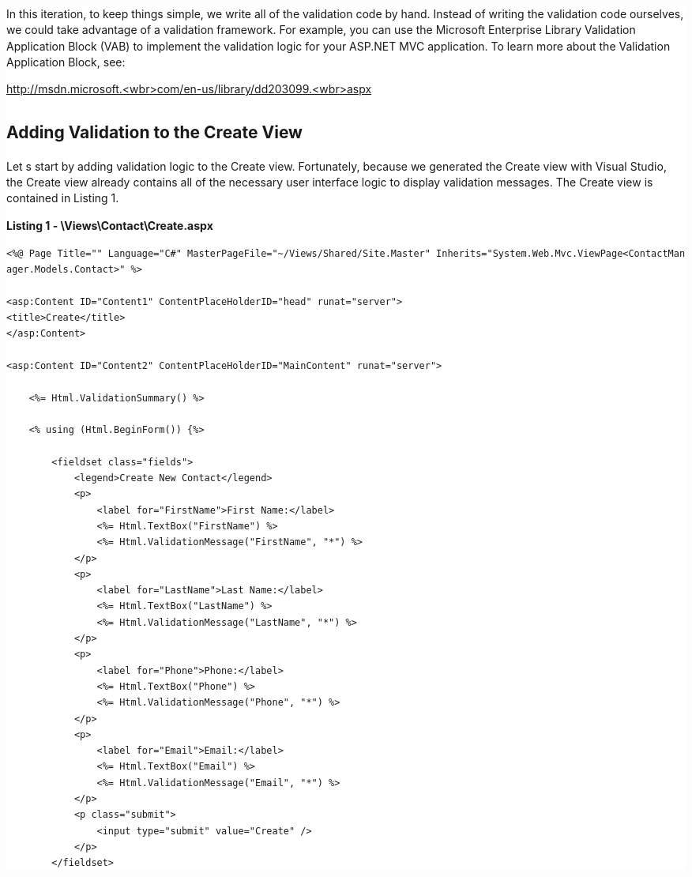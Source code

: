 In this iteration, to keep things simple, we write all of the validation code by hand. Instead of writing the validation code ourselves, we could take advantage of a validation framework. For example, you can use the Microsoft Enterprise Library Validation Application Block (VAB) to implement the validation logic for your ASP.NET MVC application. To learn more about the Validation Application Block, see:

[<u>http://msdn.microsoft.<wbr>com/en-us/library/dd203099.<wbr>aspx</u>](https://msdn.microsoft.com/en-us/library/dd203099.aspx)

## Adding Validation to the Create View

Let s start by adding validation logic to the Create view. Fortunately, because we generated the Create view with Visual Studio, the Create view already contains all of the necessary user interface logic to display validation messages. The Create view is contained in Listing 1.

**Listing 1 - \Views\Contact\Create.aspx**

    <%@ Page Title="" Language="C#" MasterPageFile="~/Views/Shared/Site.Master" Inherits="System.Web.Mvc.ViewPage<ContactManager.Models.Contact>" %>
    
    <asp:Content ID="Content1" ContentPlaceHolderID="head" runat="server">
    <title>Create</title>
    </asp:Content>
    
    <asp:Content ID="Content2" ContentPlaceHolderID="MainContent" runat="server">
    
        <%= Html.ValidationSummary() %>
    
        <% using (Html.BeginForm()) {%>
    
            <fieldset class="fields">
                <legend>Create New Contact</legend>
                <p>
                    <label for="FirstName">First Name:</label>
                    <%= Html.TextBox("FirstName") %>
                    <%= Html.ValidationMessage("FirstName", "*") %>
                </p>
                <p>
                    <label for="LastName">Last Name:</label>
                    <%= Html.TextBox("LastName") %>
                    <%= Html.ValidationMessage("LastName", "*") %>
                </p>
                <p>
                    <label for="Phone">Phone:</label>
                    <%= Html.TextBox("Phone") %>
                    <%= Html.ValidationMessage("Phone", "*") %>
                </p>
                <p>
                    <label for="Email">Email:</label>
                    <%= Html.TextBox("Email") %>
                    <%= Html.ValidationMessage("Email", "*") %>
                </p>
                <p class="submit">
                    <input type="submit" value="Create" />
                </p>
            </fieldset>
    